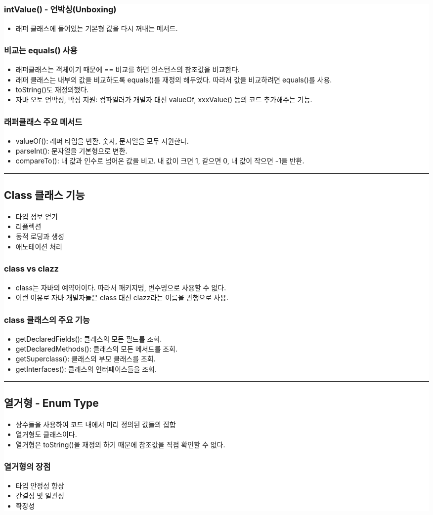 ###  intValue() - 언박싱(Unboxing)

* 래퍼 클래스에 들어있는 기본형 값을 다시 꺼내는 메서드.

###  비교는 equals() 사용

* 래퍼클래스는 객체이기 때문에 == 비교를 하면 인스턴스의 참조값을 비교한다.
* 래퍼 클래스는 내부의 값을 비교하도록 equals()를 재정의 해두었다. 따라서 값을 비교하려면 equals()를 사용.
* toString()도 재정의했다.
* 자바 오토 언박싱, 박싱 지원: 컴파일러가 개발자 대신 valueOf, xxxValue() 등의 코드 추가해주는 기능.

###  래퍼클래스 주요 메서드

* valueOf(): 래퍼 타입을 반환. 숫자, 문자열을 모두 지원한다.
* parseInt(): 문자열을 기본형으로 변환.
* compareTo(): 내 값과 인수로 넘어온 값을 비교. 내 값이 크면 1, 같으면 0, 내 값이 작으면 -1을 반환.

---

## Class 클래스 기능

* 타입 정보 얻기
* 리플렉션
* 동적 로딩과 생성
* 애노테이션 처리

###  class vs clazz

* class는 자바의 예약어이다. 따라서 패키지명, 변수명으로 사용할 수 없다.
* 이런 이유로 자바 개발자들은 class 대신 clazz라는 이름을 관행으로 사용.

###  class 클래스의 주요 기능

* getDeclaredFields(): 클래스의 모든 필드를 조회.
* getDeclaredMethods(): 클래스의 모든 메서드를 조회.
* getSuperclass(): 클래스의 부모 클래스를 조회.
* getInterfaces(): 클래스의 인터페이스들을 조회.

---

##  열거형 - Enum Type

* 상수들을 사용하여 코드 내에서 미리 정의된 값들의 집합
* 열거형도 클래스이다.
* 열거형은 toString()을 재정의 하기 때문에 참조값을 직접 확인할 수 없다.

###  열거형의 장점

* 타입 안정성 향상
* 간결성 및 일관성
* 확장성
